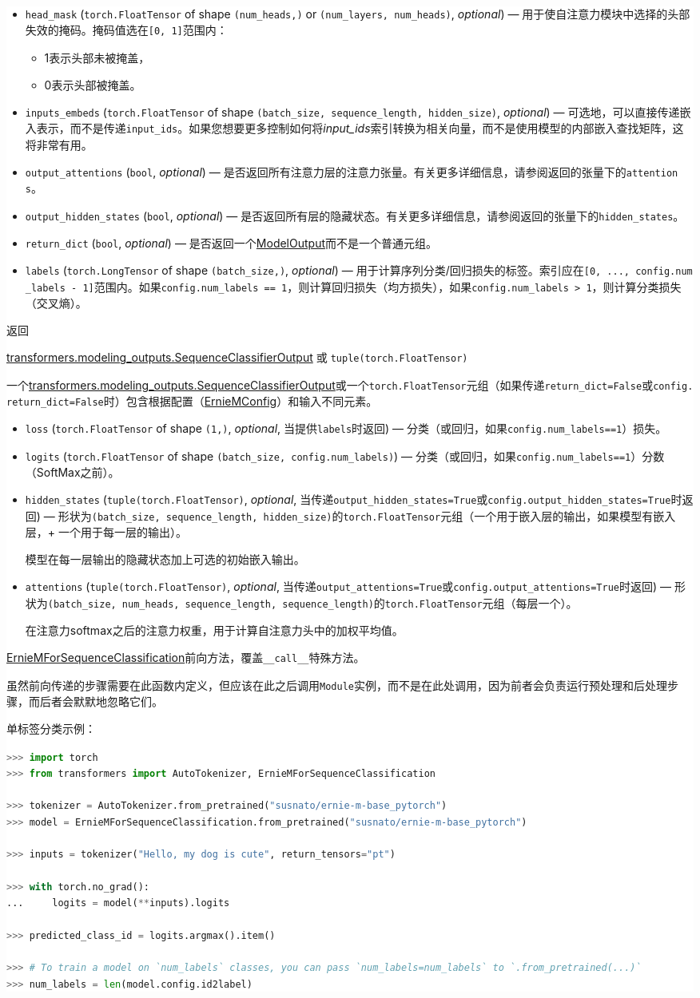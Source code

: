 +   `head_mask` (`torch.FloatTensor` of shape `(num_heads,)` or `(num_layers, num_heads)`, *optional*) — 用于使自注意力模块中选择的头部失效的掩码。掩码值选在`[0, 1]`范围内：

    +   1表示头部未被掩盖，

    +   0表示头部被掩盖。

+   `inputs_embeds` (`torch.FloatTensor` of shape `(batch_size, sequence_length, hidden_size)`, *optional*) — 可选地，可以直接传递嵌入表示，而不是传递`input_ids`。如果您想要更多控制如何将*input_ids*索引转换为相关向量，而不是使用模型的内部嵌入查找矩阵，这将非常有用。

+   `output_attentions` (`bool`, *optional*) — 是否返回所有注意力层的注意力张量。有关更多详细信息，请参阅返回的张量下的`attentions`。

+   `output_hidden_states` (`bool`, *optional*) — 是否返回所有层的隐藏状态。有关更多详细信息，请参阅返回的张量下的`hidden_states`。

+   `return_dict` (`bool`, *optional*) — 是否返回一个[ModelOutput](/docs/transformers/v4.37.2/en/main_classes/output#transformers.utils.ModelOutput)而不是一个普通元组。

+   `labels` (`torch.LongTensor` of shape `(batch_size,)`, *optional*) — 用于计算序列分类/回归损失的标签。索引应在`[0, ..., config.num_labels - 1]`范围内。如果`config.num_labels == 1`，则计算回归损失（均方损失），如果`config.num_labels > 1`，则计算分类损失（交叉熵）。

返回

[transformers.modeling_outputs.SequenceClassifierOutput](/docs/transformers/v4.37.2/en/main_classes/output#transformers.modeling_outputs.SequenceClassifierOutput) 或 `tuple(torch.FloatTensor)`

一个[transformers.modeling_outputs.SequenceClassifierOutput](/docs/transformers/v4.37.2/en/main_classes/output#transformers.modeling_outputs.SequenceClassifierOutput)或一个`torch.FloatTensor`元组（如果传递`return_dict=False`或`config.return_dict=False`时）包含根据配置（[ErnieMConfig](/docs/transformers/v4.37.2/en/model_doc/ernie_m#transformers.ErnieMConfig)）和输入不同元素。

+   `loss` (`torch.FloatTensor` of shape `(1,)`, *optional*, 当提供`labels`时返回) — 分类（或回归，如果`config.num_labels==1`）损失。

+   `logits` (`torch.FloatTensor` of shape `(batch_size, config.num_labels)`) — 分类（或回归，如果`config.num_labels==1`）分数（SoftMax之前）。

+   `hidden_states` (`tuple(torch.FloatTensor)`, *optional*, 当传递`output_hidden_states=True`或`config.output_hidden_states=True`时返回) — 形状为`(batch_size, sequence_length, hidden_size)`的`torch.FloatTensor`元组（一个用于嵌入层的输出，如果模型有嵌入层，+ 一个用于每一层的输出）。

    模型在每一层输出的隐藏状态加上可选的初始嵌入输出。

+   `attentions` (`tuple(torch.FloatTensor)`, *optional*, 当传递`output_attentions=True`或`config.output_attentions=True`时返回) — 形状为`(batch_size, num_heads, sequence_length, sequence_length)`的`torch.FloatTensor`元组（每层一个）。

    在注意力softmax之后的注意力权重，用于计算自注意力头中的加权平均值。

[ErnieMForSequenceClassification](/docs/transformers/v4.37.2/en/model_doc/ernie_m#transformers.ErnieMForSequenceClassification)前向方法，覆盖`__call__`特殊方法。

虽然前向传递的步骤需要在此函数内定义，但应该在此之后调用`Module`实例，而不是在此处调用，因为前者会负责运行预处理和后处理步骤，而后者会默默地忽略它们。

单标签分类示例：

```py
>>> import torch
>>> from transformers import AutoTokenizer, ErnieMForSequenceClassification

>>> tokenizer = AutoTokenizer.from_pretrained("susnato/ernie-m-base_pytorch")
>>> model = ErnieMForSequenceClassification.from_pretrained("susnato/ernie-m-base_pytorch")

>>> inputs = tokenizer("Hello, my dog is cute", return_tensors="pt")

>>> with torch.no_grad():
...     logits = model(**inputs).logits

>>> predicted_class_id = logits.argmax().item()

>>> # To train a model on `num_labels` classes, you can pass `num_labels=num_labels` to `.from_pretrained(...)`
>>> num_labels = len(model.config.id2label)
```